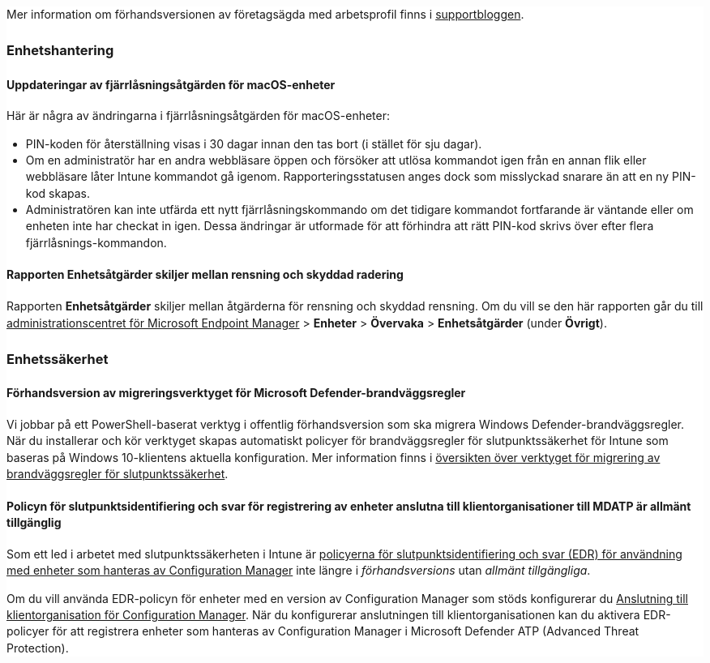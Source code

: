 Mer information om förhandsversionen av företagsägda med arbetsprofil finns i [supportbloggen](https://techcommunity.microsoft.com/t5/intune-customer-success/microsoft-announces-public-preview-for-android-enterprise/ba-p/1524325).


### <a name="device-management"></a>Enhetshantering

#### <a name="updates-to-the-remote-lock-action-for-macos-devices--7032805-----"></a>Uppdateringar av fjärrlåsningsåtgärden för macOS-enheter
Här är några av ändringarna i fjärrlåsningsåtgärden för macOS-enheter:
- PIN-koden för återställning visas i 30 dagar innan den tas bort (i stället för sju dagar).
- Om en administratör har en andra webbläsare öppen och försöker att utlösa kommandot igen från en annan flik eller webbläsare låter Intune kommandot gå igenom. Rapporteringsstatusen anges dock som misslyckad snarare än att en ny PIN-kod skapas.
- Administratören kan inte utfärda ett nytt fjärrlåsningskommando om det tidigare kommandot fortfarande är väntande eller om enheten inte har checkat in igen.
Dessa ändringar är utformade för att förhindra att rätt PIN-kod skrivs över efter flera fjärrlåsnings-kommandon.

#### <a name="device-actions-report-differentiates-between-wipe-and-protected-wipe--7118901---"></a>Rapporten Enhetsåtgärder skiljer mellan rensning och skyddad radering
Rapporten **Enhetsåtgärder** skiljer mellan åtgärderna för rensning och skyddad rensning. Om du vill se den här rapporten går du till [administrationscentret för Microsoft Endpoint Manager](https://go.microsoft.com/fwlink/?linkid=2109431) > **Enheter** > **Övervaka** > **Enhetsåtgärder** (under **Övrigt**).


### <a name="device-security"></a>Enhetssäkerhet

#### <a name="microsoft-defender-firewall-rule-migration-tool-preview---6423187-----"></a>Förhandsversion av migreringsverktyget för Microsoft Defender-brandväggsregler
Vi jobbar på ett PowerShell-baserat verktyg i offentlig förhandsversion som ska migrera Windows Defender-brandväggsregler. När du installerar och kör verktyget skapas automatiskt policyer för brandväggsregler för slutpunktssäkerhet för Intune som baseras på Windows 10-klientens aktuella konfiguration. Mer information finns i [översikten över verktyget för migrering av brandväggsregler för slutpunktssäkerhet](../protect/endpoint-security-firewall-rule-tool.md).

#### <a name="endpoint-detection-and-response-policy-for-onboarding-tenant-attached-devices-to-mdatp-is-generally-available---7303816-----"></a>Policyn för slutpunktsidentifiering och svar för registrering av enheter anslutna till klientorganisationer till MDATP är allmänt tillgänglig
Som ett led i arbetet med slutpunktssäkerheten i Intune är [policyerna för slutpunktsidentifiering och svar (EDR) för användning med enheter som hanteras av Configuration Manager](../protect/endpoint-security-edr-policy.md) inte längre i *förhandsversions* utan *allmänt tillgängliga*.

Om du vill använda EDR-policyn för enheter med en version av Configuration Manager som stöds konfigurerar du [Anslutning till klientorganisation för Configuration Manager](../../configmgr/tenant-attach/device-sync-actions.md). När du konfigurerar anslutningen till klientorganisationen kan du aktivera EDR-policyer för att registrera enheter som hanteras av Configuration Manager i Microsoft Defender ATP (Advanced Threat Protection).
